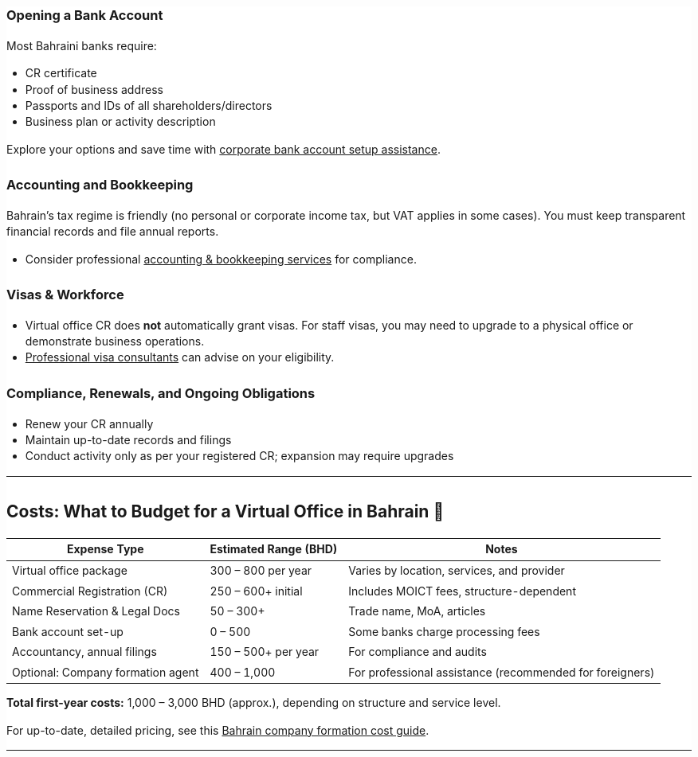 ### Opening a Bank Account

Most Bahraini banks require:
- CR certificate
- Proof of business address
- Passports and IDs of all shareholders/directors
- Business plan or activity description

Explore your options and save time with [corporate bank account setup assistance](https://keylinkbh.com/business-corporate-bank-account-in-bahrain/).

### Accounting and Bookkeeping

Bahrain’s tax regime is friendly (no personal or corporate income tax, but VAT applies in some cases). You must keep transparent financial records and file annual reports.

- Consider professional [accounting & bookkeeping services](https://keylinkbh.com/accounting-and-bookkeeping-services-in-bahrain/) for compliance.

### Visas & Workforce

- Virtual office CR does **not** automatically grant visas. For staff visas, you may need to upgrade to a physical office or demonstrate business operations.
- [Professional visa consultants](https://keylinkbh.com/professional-visa-consultants-in-bahrain/) can advise on your eligibility.

### Compliance, Renewals, and Ongoing Obligations

- Renew your CR annually
- Maintain up-to-date records and filings
- Conduct activity only as per your registered CR; expansion may require upgrades

---

## Costs: What to Budget for a Virtual Office in Bahrain 💸

| Expense Type                    | Estimated Range (BHD)         | Notes                                                      |
|---------------------------------|-------------------------------|------------------------------------------------------------|
| Virtual office package          | 300 – 800 per year            | Varies by location, services, and provider                 |
| Commercial Registration (CR)    | 250 – 600+ initial            | Includes MOICT fees, structure-dependent                   |
| Name Reservation & Legal Docs   | 50 – 300+                     | Trade name, MoA, articles                                  |
| Bank account set-up             | 0 – 500                       | Some banks charge processing fees                          |
| Accountancy, annual filings     | 150 – 500+ per year           | For compliance and audits                                  |
| Optional: Company formation agent| 400 – 1,000                   | For professional assistance (recommended for foreigners)   |

**Total first-year costs:** 1,000 – 3,000 BHD (approx.), depending on structure and service level.

For up-to-date, detailed pricing, see this [Bahrain company formation cost guide](https://keylinkbh.com/bahrain-company-formation-cost/).

---